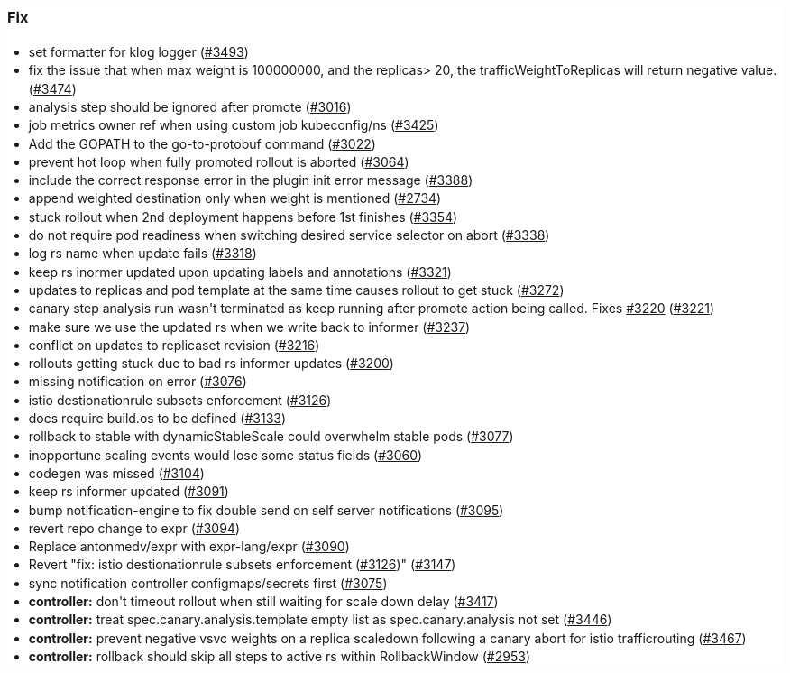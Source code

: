 ### Fix

* set formatter for klog logger ([#3493](https://github.com/argoproj/argo-rollouts/issues/3493))
* fix the issue that when max weight is 100000000, and the replicas> 20,  the trafficWeightToReplicas will return negative value. ([#3474](https://github.com/argoproj/argo-rollouts/issues/3474))
* analysis step should be ignored after promote ([#3016](https://github.com/argoproj/argo-rollouts/issues/3016))
* job metrics owner ref when using custom job kubeconfig/ns ([#3425](https://github.com/argoproj/argo-rollouts/issues/3425))
* Add the GOPATH to the go-to-protobuf command ([#3022](https://github.com/argoproj/argo-rollouts/issues/3022))
* prevent hot loop when fully promoted rollout is aborted ([#3064](https://github.com/argoproj/argo-rollouts/issues/3064))
* include the correct response error in the plugin init error message ([#3388](https://github.com/argoproj/argo-rollouts/issues/3388))
* append weighted destination only when weight is mentioned  ([#2734](https://github.com/argoproj/argo-rollouts/issues/2734))
* stuck rollout when 2nd deployment happens before 1st finishes ([#3354](https://github.com/argoproj/argo-rollouts/issues/3354))
* do not require pod readiness when switching desired service selector on abort ([#3338](https://github.com/argoproj/argo-rollouts/issues/3338))
* log rs name when update fails ([#3318](https://github.com/argoproj/argo-rollouts/issues/3318))
* keep rs inormer updated upon updating labels and annotations ([#3321](https://github.com/argoproj/argo-rollouts/issues/3321))
* updates to replicas and pod template at the same time causes rollout to get stuck ([#3272](https://github.com/argoproj/argo-rollouts/issues/3272))
* canary step analysis run wasn't terminated as keep running after promote action being called. Fixes [#3220](https://github.com/argoproj/argo-rollouts/issues/3220) ([#3221](https://github.com/argoproj/argo-rollouts/issues/3221))
* make sure we use the updated rs when we write back to informer ([#3237](https://github.com/argoproj/argo-rollouts/issues/3237))
* conflict on updates to replicaset revision ([#3216](https://github.com/argoproj/argo-rollouts/issues/3216))
* rollouts getting stuck due to bad rs informer updates ([#3200](https://github.com/argoproj/argo-rollouts/issues/3200))
* missing notification on error ([#3076](https://github.com/argoproj/argo-rollouts/issues/3076))
* istio destionationrule subsets enforcement ([#3126](https://github.com/argoproj/argo-rollouts/issues/3126))
* docs require build.os to be defined ([#3133](https://github.com/argoproj/argo-rollouts/issues/3133))
* rollback to stable with dynamicStableScale could overwhelm stable pods ([#3077](https://github.com/argoproj/argo-rollouts/issues/3077))
* inopportune scaling events would lose some status fields ([#3060](https://github.com/argoproj/argo-rollouts/issues/3060))
* codegen was missed ([#3104](https://github.com/argoproj/argo-rollouts/issues/3104))
* keep rs informer updated ([#3091](https://github.com/argoproj/argo-rollouts/issues/3091))
* bump notification-engine to fix double send on self server notifications ([#3095](https://github.com/argoproj/argo-rollouts/issues/3095))
* revert repo change to expr ([#3094](https://github.com/argoproj/argo-rollouts/issues/3094))
* Replace antonmedv/expr with expr-lang/expr ([#3090](https://github.com/argoproj/argo-rollouts/issues/3090))
* Revert "fix: istio destionationrule subsets enforcement ([#3126](https://github.com/argoproj/argo-rollouts/issues/3126))" ([#3147](https://github.com/argoproj/argo-rollouts/issues/3147))
* sync notification controller configmaps/secrets first ([#3075](https://github.com/argoproj/argo-rollouts/issues/3075))
* **controller:** don't timeout rollout when still waiting for scale down delay ([#3417](https://github.com/argoproj/argo-rollouts/issues/3417))
* **controller:** treat spec.canary.analysis.template empty list as spec.canary.analysis not set ([#3446](https://github.com/argoproj/argo-rollouts/issues/3446))
* **controller:** prevent negative vsvc weights on a replica scaledown following a canary abort for istio trafficrouting ([#3467](https://github.com/argoproj/argo-rollouts/issues/3467))
* **controller:** rollback should skip all steps to active rs within RollbackWindow ([#2953](https://github.com/argoproj/argo-rollouts/issues/2953))